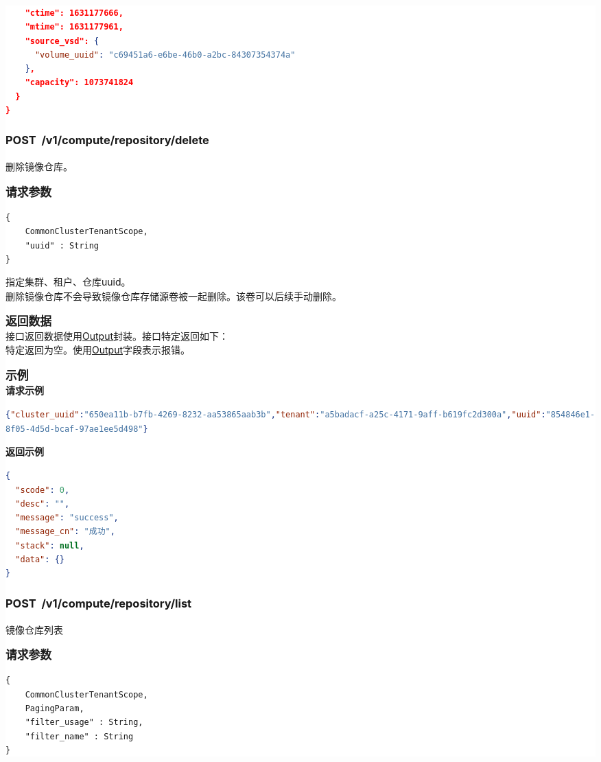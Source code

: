 ```json
    "ctime": 1631177666,
    "mtime": 1631177961,
    "source_vsd": {
      "volume_uuid": "c69451a6-e6be-46b0-a2bc-84307354374a"
    },
    "capacity": 1073741824
  }
}
```

### POST&nbsp; /v1/compute/repository/delete
删除镜像仓库。

<big>**请求参数**</big>  
```
{
	CommonClusterTenantScope,
	"uuid" : String
}
```

指定集群、租户、仓库uuid。  
删除镜像仓库不会导致镜像仓库存储源卷被一起删除。该卷可以后续手动删除。  

<big>**返回数据**</big>  
接口返回数据使用[Output](#output)封装。接口特定返回如下：  
特定返回为空。使用[Output](#output)字段表示报错。  

<big>**示例**</big>  
**请求示例**  
```json
{"cluster_uuid":"650ea11b-b7fb-4269-8232-aa53865aab3b","tenant":"a5badacf-a25c-4171-9aff-b619fc2d300a","uuid":"854846e1-8f05-4d5d-bcaf-97ae1ee5d498"}
```
**返回示例**  
```json
{
  "scode": 0,
  "desc": "",
  "message": "success",
  "message_cn": "成功",
  "stack": null,
  "data": {}
}
```

### POST&nbsp; /v1/compute/repository/list
镜像仓库列表

<big>**请求参数**</big>  
```
{
	CommonClusterTenantScope,
	PagingParam,
	"filter_usage" : String,
	"filter_name" : String
}
```
